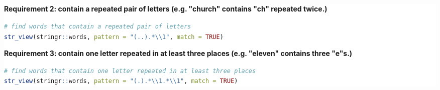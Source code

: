 <script type="application/json" data-for="htmlwidget-cef75134a1c637873e33">{"x":{"html":"<ul>\n  <li><span class='match'>america<\/span><\/li>\n  <li><span class='match'>area<\/span><\/li>\n  <li><span class='match'>dad<\/span><\/li>\n  <li><span class='match'>dead<\/span><\/li>\n  <li><span class='match'>depend<\/span><\/li>\n  <li><span class='match'>educate<\/span><\/li>\n  <li><span class='match'>else<\/span><\/li>\n  <li><span class='match'>encourage<\/span><\/li>\n  <li><span class='match'>engine<\/span><\/li>\n  <li><span class='match'>europe<\/span><\/li>\n  <li><span class='match'>evidence<\/span><\/li>\n  <li><span class='match'>example<\/span><\/li>\n  <li><span class='match'>excuse<\/span><\/li>\n  <li><span class='match'>exercise<\/span><\/li>\n  <li><span class='match'>expense<\/span><\/li>\n  <li><span class='match'>experience<\/span><\/li>\n  <li><span class='match'>eye<\/span><\/li>\n  <li><span class='match'>health<\/span><\/li>\n  <li><span class='match'>high<\/span><\/li>\n  <li><span class='match'>knock<\/span><\/li>\n  <li><span class='match'>level<\/span><\/li>\n  <li><span class='match'>local<\/span><\/li>\n  <li><span class='match'>nation<\/span><\/li>\n  <li><span class='match'>non<\/span><\/li>\n  <li><span class='match'>rather<\/span><\/li>\n  <li><span class='match'>refer<\/span><\/li>\n  <li><span class='match'>remember<\/span><\/li>\n  <li><span class='match'>serious<\/span><\/li>\n  <li><span class='match'>stairs<\/span><\/li>\n  <li><span class='match'>test<\/span><\/li>\n  <li><span class='match'>tonight<\/span><\/li>\n  <li><span class='match'>transport<\/span><\/li>\n  <li><span class='match'>treat<\/span><\/li>\n  <li><span class='match'>trust<\/span><\/li>\n  <li><span class='match'>window<\/span><\/li>\n  <li><span class='match'>yesterday<\/span><\/li>\n<\/ul>"},"evals":[],"jsHooks":[]}</script>

**Requirement 2: contain a repeated pair of letters (e.g. "church" contains "ch" repeated twice.)**


```r
# find words that contain a repeated pair of letters
str_view(stringr::words, pattern = "(..).*\\1", match = TRUE)
```

<div id="htmlwidget-11d9b6e43239a3d2b777" style="width:960px;height:100%;" class="str_view html-widget"></div>
<script type="application/json" data-for="htmlwidget-11d9b6e43239a3d2b777">{"x":{"html":"<ul>\n  <li>ap<span class='match'>propr<\/span>iate<\/li>\n  <li><span class='match'>church<\/span><\/li>\n  <li>c<span class='match'>ondition<\/span><\/li>\n  <li><span class='match'>decide<\/span><\/li>\n  <li><span class='match'>environmen<\/span>t<\/li>\n  <li>l<span class='match'>ondon<\/span><\/li>\n  <li>pa<span class='match'>ragra<\/span>ph<\/li>\n  <li>p<span class='match'>articular<\/span><\/li>\n  <li><span class='match'>photograph<\/span><\/li>\n  <li>p<span class='match'>repare<\/span><\/li>\n  <li>p<span class='match'>ressure<\/span><\/li>\n  <li>r<span class='match'>emem<\/span>ber<\/li>\n  <li><span class='match'>repre<\/span>sent<\/li>\n  <li><span class='match'>require<\/span><\/li>\n  <li><span class='match'>sense<\/span><\/li>\n  <li>the<span class='match'>refore<\/span><\/li>\n  <li>u<span class='match'>nderstand<\/span><\/li>\n  <li>w<span class='match'>hethe<\/span>r<\/li>\n<\/ul>"},"evals":[],"jsHooks":[]}</script>

**Requirement 3: contain one letter repeated in at least three places (e.g. "eleven" contains three "e"s.)**


```r
# find words that contain one letter repeated in at least three places
str_view(stringr::words, pattern = "(.).*\\1.*\\1", match = TRUE)
```

<div id="htmlwidget-43f47447c7771f556048" style="width:960px;height:100%;" class="str_view html-widget"></div>
<script type="application/json" data-for="htmlwidget-43f47447c7771f556048">{"x":{"html":"<ul>\n  <li>a<span class='match'>pprop<\/span>riate<\/li>\n  <li><span class='match'>availa<\/span>ble<\/li>\n  <li>b<span class='match'>elieve<\/span><\/li>\n  <li>b<span class='match'>etwee<\/span>n<\/li>\n  <li>bu<span class='match'>siness<\/span><\/li>\n  <li>d<span class='match'>egree<\/span><\/li>\n  <li>diff<span class='match'>erence<\/span><\/li>\n  <li>di<span class='match'>scuss<\/span><\/li>\n  <li><span class='match'>eleve<\/span>n<\/li>\n  <li>e<span class='match'>nvironmen<\/span>t<\/li>\n  <li><span class='match'>evidence<\/span><\/li>\n  <li><span class='match'>exercise<\/span><\/li>\n  <li><span class='match'>expense<\/span><\/li>\n  <li><span class='match'>experience<\/span><\/li>\n  <li><span class='match'>indivi<\/span>dual<\/li>\n  <li>p<span class='match'>aragra<\/span>ph<\/li>\n  <li>r<span class='match'>eceive<\/span><\/li>\n  <li>r<span class='match'>emembe<\/span>r<\/li>\n  <li>r<span class='match'>eprese<\/span>nt<\/li>\n  <li>t<span class='match'>elephone<\/span><\/li>\n  <li>th<span class='match'>erefore<\/span><\/li>\n  <li>t<span class='match'>omorro<\/span>w<\/li>\n<\/ul>"},"evals":[],"jsHooks":[]}</script>
